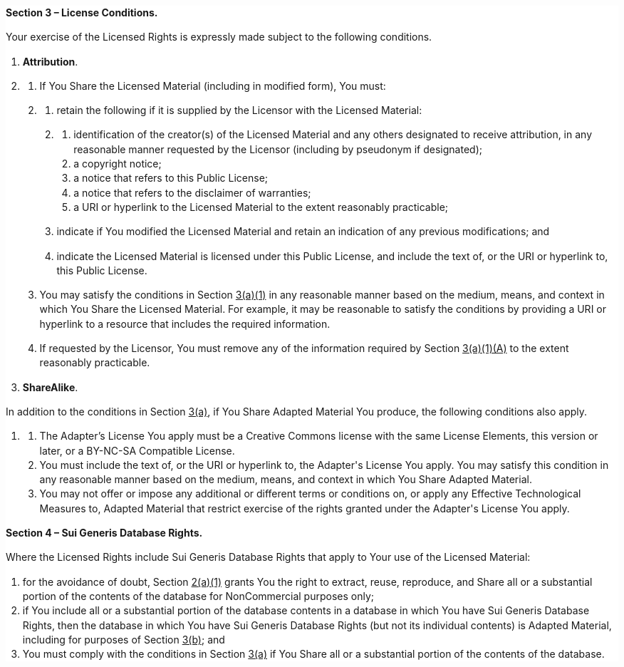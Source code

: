 **Section 3 – License Conditions.**

Your exercise of the Licensed Rights is expressly made subject to the following conditions.

1. **Attribution**.

2. 1. If You Share the Licensed Material (including in modified form), You must:

   2. 1. retain the following if it is supplied by the Licensor with the Licensed Material:

      2. 1. identification of the creator(s) of the  Licensed Material and any others designated to receive attribution, in any reasonable manner requested by the Licensor (including by pseudonym if designated);
         2. a copyright notice;
         3. a notice that refers to this Public License;
         4. a notice that refers to the disclaimer of warranties;
         5. a URI or hyperlink to the Licensed Material to the extent reasonably practicable;

      3. indicate if You modified the Licensed Material and retain an indication of any  previous modifications; and

      4. indicate the Licensed Material is licensed under this Public License, and include the text of, or the URI or hyperlink to, this Public License.

   3. You may satisfy the conditions in Section [3(a)(1)](https://creativecommons.org/licenses/by-nc-sa/4.0/legalcode#s3a1) in any reasonable manner based on the medium, means, and context in which You Share the Licensed Material. For example, it may be reasonable to satisfy the conditions by providing a URI or hyperlink to a resource that includes the required       information.

   4. If  requested by the Licensor, You must remove any of the information  required by Section [3(a)(1)(A)](https://creativecommons.org/licenses/by-nc-sa/4.0/legalcode#s3a1A) to the extent reasonably practicable.

3. **ShareAlike**.

In addition to the conditions in Section [3(a)](https://creativecommons.org/licenses/by-nc-sa/4.0/legalcode#s3a), if You Share Adapted Material You produce, the following conditions also apply.

1. 1. The Adapter’s License You apply must be a Creative Commons license with the same License Elements, this version or later, or a BY-NC-SA Compatible License.
   2. You must include the text of, or the URI or hyperlink to, the Adapter's  License You apply. You may satisfy this condition in any reasonable manner based on the medium, means, and context in which You Share Adapted Material.
   3. You may not offer or impose any additional or different terms or conditions on, or apply any Effective Technological Measures to, Adapted Material that restrict exercise of the rights granted under the Adapter's License You apply.

**Section 4 – Sui Generis Database Rights.**

Where the Licensed Rights include Sui Generis Database Rights that apply to Your use of the Licensed Material:

1. for the avoidance of doubt, Section [2(a)(1)](https://creativecommons.org/licenses/by-nc-sa/4.0/legalcode#s2a1) grants You the right to extract, reuse, reproduce, and Share all or a substantial portion of the contents of the database for NonCommercial purposes only;
2. if You include all or a substantial portion of the database contents in a database in which You have Sui Generis Database Rights, then the database in which You have Sui Generis Database Rights (but not its individual contents) is Adapted Material, including for purposes of Section [3(b)](https://creativecommons.org/licenses/by-nc-sa/4.0/legalcode#s3b); and
3. You must comply with the conditions in Section [3(a)](https://creativecommons.org/licenses/by-nc-sa/4.0/legalcode#s3a) if You Share all or a  substantial portion of the contents of the database.
